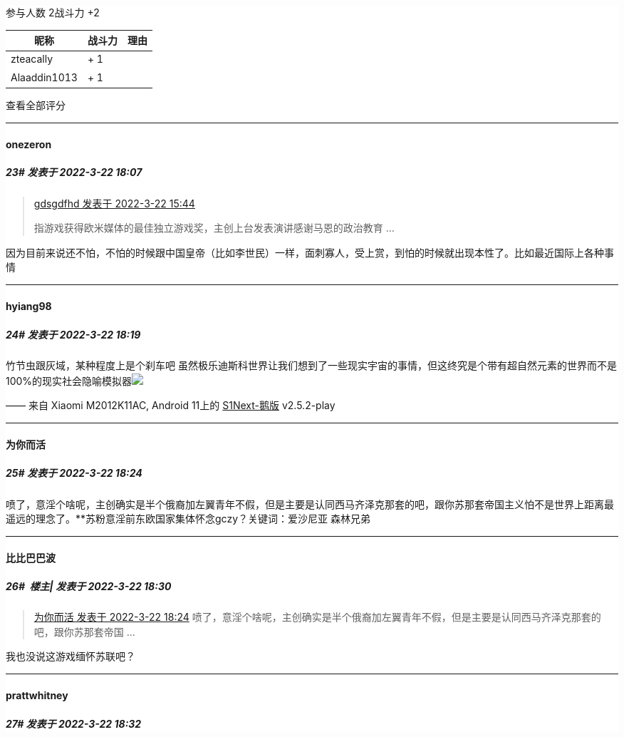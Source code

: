  参与人数 2战斗力 +2

|昵称|战斗力|理由|
|----|---|---|
| zteacally| + 1||
| Alaaddin1013| + 1||

查看全部评分

*****

####  onezeron  
##### 23#       发表于 2022-3-22 18:07

<blockquote><a href="httphttps://bbs.saraba1st.com/2b/forum.php?mod=redirect&amp;goto=findpost&amp;pid=55142071&amp;ptid=2059350" target="_blank">gdsgdfhd 发表于 2022-3-22 15:44</a>

指游戏获得欧米媒体的最佳独立游戏奖，主创上台发表演讲感谢马恩的政治教育 ...</blockquote>
因为目前来说还不怕，不怕的时候跟中国皇帝（比如李世民）一样，面刺寡人，受上赏，到怕的时候就出现本性了。比如最近国际上各种事情

*****

####  hyiang98  
##### 24#       发表于 2022-3-22 18:19

竹节虫跟灰域，某种程度上是个刹车吧
虽然极乐迪斯科世界让我们想到了一些现实宇宙的事情，但这终究是个带有超自然元素的世界而不是100%的现实社会隐喻模拟器<img src="https://static.saraba1st.com/image/smiley/face2017/002.png" referrerpolicy="no-referrer">

—— 来自 Xiaomi M2012K11AC, Android 11上的 [S1Next-鹅版](https://github.com/ykrank/S1-Next/releases) v2.5.2-play

*****

####  为你而活  
##### 25#       发表于 2022-3-22 18:24

喷了，意淫个啥呢，主创确实是半个俄裔加左翼青年不假，但是主要是认同西马齐泽克那套的吧，跟你苏那套帝国主义怕不是世界上距离最遥远的理念了。**苏粉意淫前东欧国家集体怀念gczy？关键词：爱沙尼亚 森林兄弟

*****

####  比比巴巴波  
##### 26#         楼主| 发表于 2022-3-22 18:30

<blockquote><a href="httphttps://bbs.saraba1st.com/2b/forum.php?mod=redirect&amp;goto=findpost&amp;pid=55144268&amp;ptid=2059350" target="_blank">为你而活 发表于 2022-3-22 18:24</a>
喷了，意淫个啥呢，主创确实是半个俄裔加左翼青年不假，但是主要是认同西马齐泽克那套的吧，跟你苏那套帝国 ...</blockquote>
我也没说这游戏缅怀苏联吧？

*****

####  prattwhitney  
##### 27#       发表于 2022-3-22 18:32
